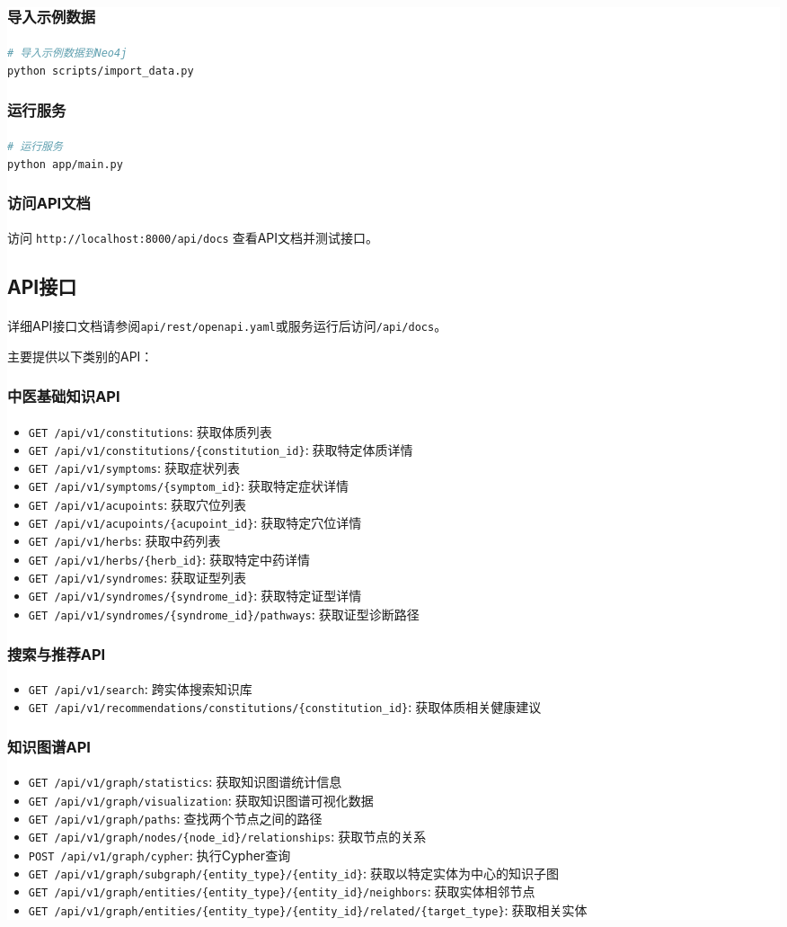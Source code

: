 ### 导入示例数据

```bash
# 导入示例数据到Neo4j
python scripts/import_data.py
```

### 运行服务

```bash
# 运行服务
python app/main.py
```

### 访问API文档

访问 `http://localhost:8000/api/docs` 查看API文档并测试接口。

## API接口

详细API接口文档请参阅`api/rest/openapi.yaml`或服务运行后访问`/api/docs`。

主要提供以下类别的API：

### 中医基础知识API

- `GET /api/v1/constitutions`: 获取体质列表
- `GET /api/v1/constitutions/{constitution_id}`: 获取特定体质详情
- `GET /api/v1/symptoms`: 获取症状列表
- `GET /api/v1/symptoms/{symptom_id}`: 获取特定症状详情
- `GET /api/v1/acupoints`: 获取穴位列表
- `GET /api/v1/acupoints/{acupoint_id}`: 获取特定穴位详情
- `GET /api/v1/herbs`: 获取中药列表
- `GET /api/v1/herbs/{herb_id}`: 获取特定中药详情
- `GET /api/v1/syndromes`: 获取证型列表
- `GET /api/v1/syndromes/{syndrome_id}`: 获取特定证型详情
- `GET /api/v1/syndromes/{syndrome_id}/pathways`: 获取证型诊断路径

### 搜索与推荐API

- `GET /api/v1/search`: 跨实体搜索知识库
- `GET /api/v1/recommendations/constitutions/{constitution_id}`: 获取体质相关健康建议

### 知识图谱API

- `GET /api/v1/graph/statistics`: 获取知识图谱统计信息
- `GET /api/v1/graph/visualization`: 获取知识图谱可视化数据
- `GET /api/v1/graph/paths`: 查找两个节点之间的路径
- `GET /api/v1/graph/nodes/{node_id}/relationships`: 获取节点的关系
- `POST /api/v1/graph/cypher`: 执行Cypher查询
- `GET /api/v1/graph/subgraph/{entity_type}/{entity_id}`: 获取以特定实体为中心的知识子图
- `GET /api/v1/graph/entities/{entity_type}/{entity_id}/neighbors`: 获取实体相邻节点
- `GET /api/v1/graph/entities/{entity_type}/{entity_id}/related/{target_type}`: 获取相关实体
